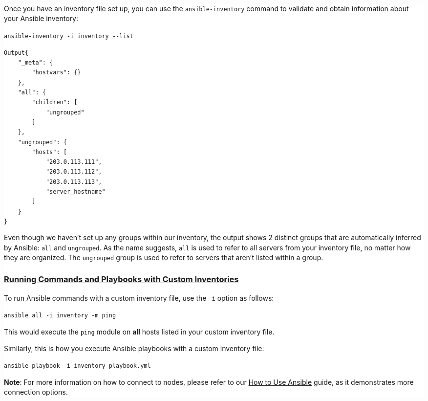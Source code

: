 Once you have an inventory file set up, you can use the `ansible-inventory` command to validate and obtain information about your Ansible inventory:

```
ansible-inventory -i inventory --list
```

```
Output{
    "_meta": {
        "hostvars": {}
    }, 
    "all": {
        "children": [
            "ungrouped"
        ]
    }, 
    "ungrouped": {
        "hosts": [
            "203.0.113.111", 
            "203.0.113.112", 
            "203.0.113.113", 
            "server_hostname"
        ]
    }
}
```

Even though we haven’t set up any groups within our inventory, the output shows 2 distinct groups that are automatically inferred by Ansible: `all` and `ungrouped`. As the name suggests, `all` is used to refer to all servers from your inventory file, no matter how they are organized. The `ungrouped` group is used to refer to servers that aren’t listed within a group.

### [Running Commands and Playbooks with Custom Inventories](https://www.digitalocean.com/community/tutorials/how-to-set-up-ansible-inventories#running-commands-and-playbooks-with-custom-inventories)[](https://www.digitalocean.com/community/tutorials/how-to-set-up-ansible-inventories#running-commands-and-playbooks-with-custom-inventories)

To run Ansible commands with a custom inventory file, use the `-i` option as follows:

```
ansible all -i inventory -m ping
```

This would execute the `ping` module on **all** hosts listed in your custom inventory file.

Similarly, this is how you execute Ansible playbooks with a custom inventory file:

```
ansible-playbook -i inventory playbook.yml
```

**Note**: For more information on how to connect to nodes, please refer to our [How to Use Ansible](https://www.digitalocean.com/community/cheatsheets/how-to-use-ansible-cheat-sheet-guide) guide, as it demonstrates more connection options.
